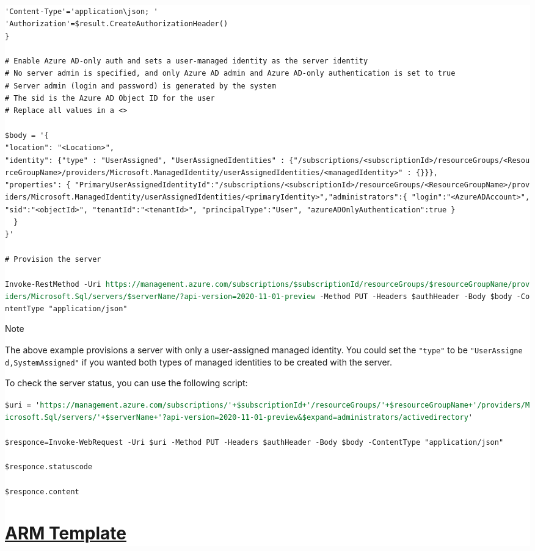 ```rest
'Content-Type'='application\json; '
'Authorization'=$result.CreateAuthorizationHeader()
}

# Enable Azure AD-only auth and sets a user-managed identity as the server identity
# No server admin is specified, and only Azure AD admin and Azure AD-only authentication is set to true
# Server admin (login and password) is generated by the system
# The sid is the Azure AD Object ID for the user 
# Replace all values in a <>

$body = '{ 
"location": "<Location>",
"identity": {"type" : "UserAssigned", "UserAssignedIdentities" : {"/subscriptions/<subscriptionId>/resourceGroups/<ResourceGroupName>/providers/Microsoft.ManagedIdentity/userAssignedIdentities/<managedIdentity>" : {}}},
"properties": { "PrimaryUserAssignedIdentityId":"/subscriptions/<subscriptionId>/resourceGroups/<ResourceGroupName>/providers/Microsoft.ManagedIdentity/userAssignedIdentities/<primaryIdentity>","administrators":{ "login":"<AzureADAccount>", "sid":"<objectId>", "tenantId":"<tenantId>", "principalType":"User", "azureADOnlyAuthentication":true }
  }
}'

# Provision the server

Invoke-RestMethod -Uri https://management.azure.com/subscriptions/$subscriptionId/resourceGroups/$resourceGroupName/providers/Microsoft.Sql/servers/$serverName/?api-version=2020-11-01-preview -Method PUT -Headers $authHeader -Body $body -ContentType "application/json"
```

> [!NOTE]
> The above example provisions a server with only a user-assigned managed identity. You could set the `"type"` to be `"UserAssigned,SystemAssigned"` if you wanted both types of managed identities to be created with the server. 

To check the server status, you can use the following script:

```rest
$uri = 'https://management.azure.com/subscriptions/'+$subscriptionId+'/resourceGroups/'+$resourceGroupName+'/providers/Microsoft.Sql/servers/'+$serverName+'?api-version=2020-11-01-preview&$expand=administrators/activedirectory'

$responce=Invoke-WebRequest -Uri $uri -Method PUT -Headers $authHeader -Body $body -ContentType "application/json"

$responce.statuscode

$responce.content
```

# [ARM Template](#tab/arm-template)
